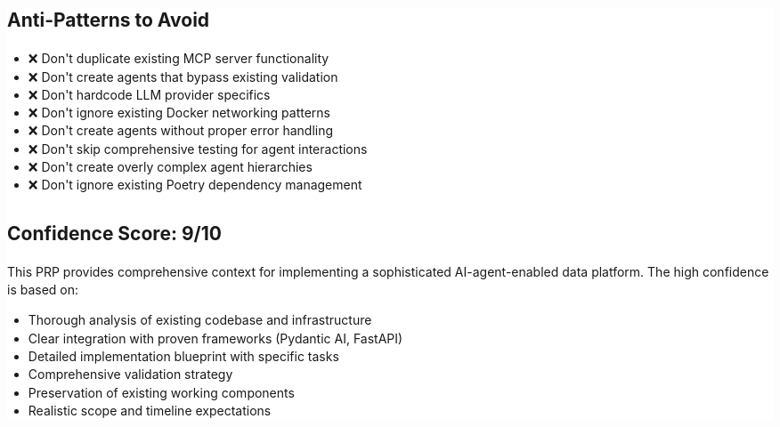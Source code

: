 
## Anti-Patterns to Avoid
- ❌ Don't duplicate existing MCP server functionality
- ❌ Don't create agents that bypass existing validation
- ❌ Don't hardcode LLM provider specifics
- ❌ Don't ignore existing Docker networking patterns
- ❌ Don't create agents without proper error handling
- ❌ Don't skip comprehensive testing for agent interactions
- ❌ Don't create overly complex agent hierarchies
- ❌ Don't ignore existing Poetry dependency management

## Confidence Score: 9/10
This PRP provides comprehensive context for implementing a sophisticated AI-agent-enabled data platform. The high confidence is based on:
- Thorough analysis of existing codebase and infrastructure
- Clear integration with proven frameworks (Pydantic AI, FastAPI)
- Detailed implementation blueprint with specific tasks
- Comprehensive validation strategy
- Preservation of existing working components
- Realistic scope and timeline expectations
